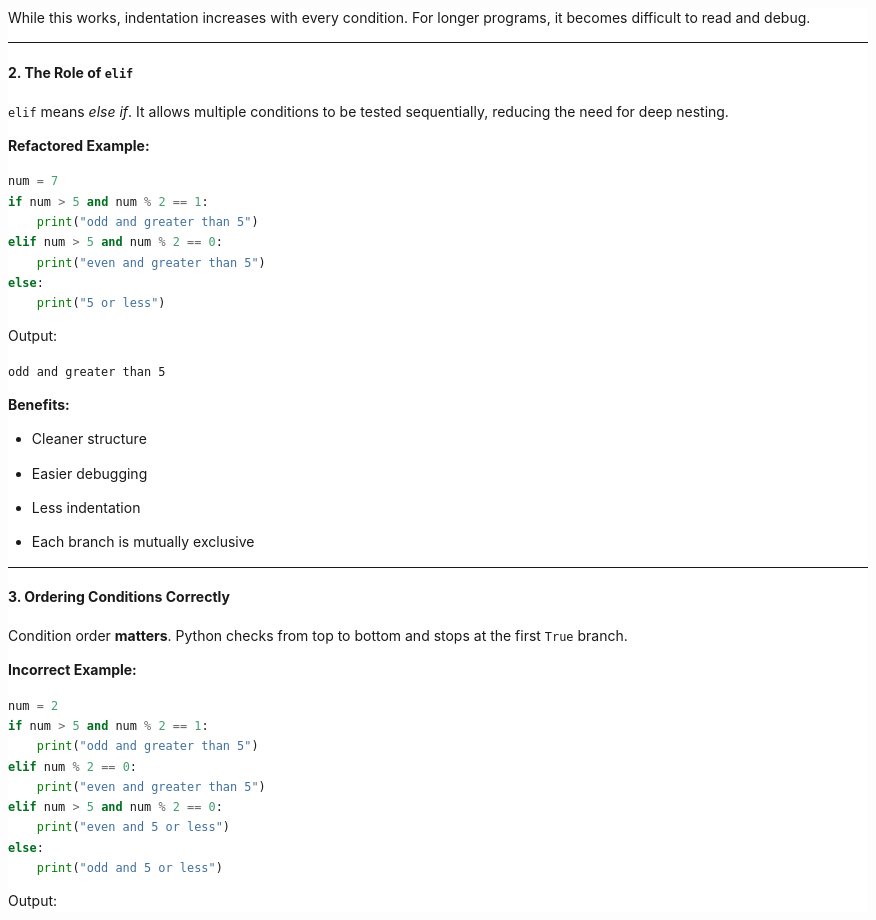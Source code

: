 While this works, indentation increases with every condition. For longer programs, it becomes difficult to read and debug.

---

#### **2. The Role of** `elif`

`elif` means *else if*. It allows multiple conditions to be tested sequentially, reducing the need for deep nesting.

**Refactored Example:**

```python
num = 7
if num > 5 and num % 2 == 1:
    print("odd and greater than 5")
elif num > 5 and num % 2 == 0:
    print("even and greater than 5")
else:
    print("5 or less")
```

Output:

```plaintext
odd and greater than 5
```

**Benefits:**

- Cleaner structure

- Easier debugging

- Less indentation

- Each branch is mutually exclusive

---

#### **3. Ordering Conditions Correctly**

Condition order **matters**. Python checks from top to bottom and stops at the first `True` branch.

**Incorrect Example:**

```python
num = 2
if num > 5 and num % 2 == 1:
    print("odd and greater than 5")
elif num % 2 == 0:
    print("even and greater than 5")
elif num > 5 and num % 2 == 0:
    print("even and 5 or less")
else:
    print("odd and 5 or less")
```

Output:
